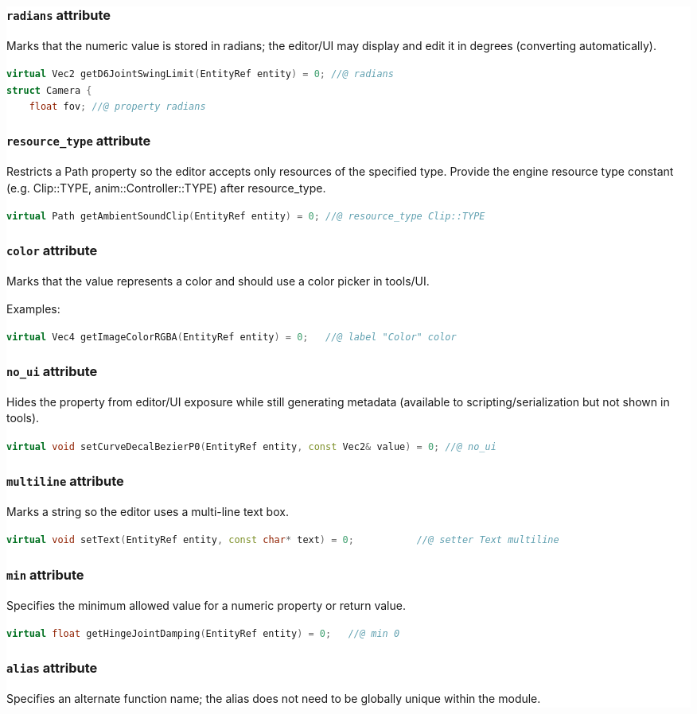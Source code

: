 ### `radians` attribute

Marks that the numeric value is stored in radians; the editor/UI may display and edit it in degrees (converting automatically).

```cpp
virtual Vec2 getD6JointSwingLimit(EntityRef entity) = 0; //@ radians
struct Camera {
	float fov; //@ property radians
```

### `resource_type` attribute

Restricts a Path property so the editor accepts only resources of the specified type. Provide the engine resource type constant (e.g. Clip::TYPE, anim::Controller::TYPE) after resource_type.

```cpp
virtual Path getAmbientSoundClip(EntityRef entity) = 0; //@ resource_type Clip::TYPE
```

### `color` attribute

Marks that the value represents a color and should use a color picker in tools/UI.

Examples:
```cpp
virtual Vec4 getImageColorRGBA(EntityRef entity) = 0;	//@ label "Color" color
```

### `no_ui` attribute

Hides the property from editor/UI exposure while still generating metadata (available to scripting/serialization but not shown in tools).

```cpp
virtual void setCurveDecalBezierP0(EntityRef entity, const Vec2& value) = 0; //@ no_ui
```

### `multiline` attribute

Marks a string so the editor uses a multi-line text box.

```cpp
virtual void setText(EntityRef entity, const char* text) = 0;			//@ setter Text multiline
```

### `min` attribute

Specifies the minimum allowed value for a numeric property or return value.

```cpp
virtual float getHingeJointDamping(EntityRef entity) = 0;	//@ min 0
```
### `alias` attribute

Specifies an alternate function name; the alias does not need to be globally unique within the module.
